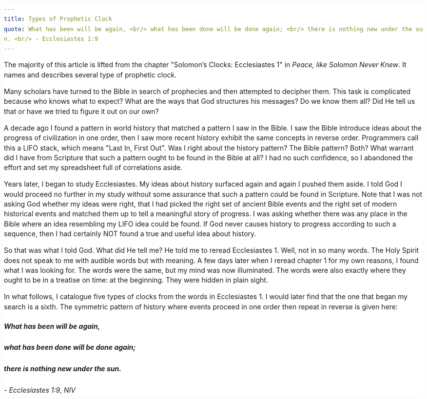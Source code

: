 ```yaml
---
title: Types of Prophetic Clock
quote: What has been will be again, <br/> what has been done will be done again; <br/> there is nothing new under the sun. <br/> - Ecclesiastes 1:9
---
```

The majority of this article is lifted from the chapter "Solomon’s Clocks: Ecclesiastes 1" in *Peace, like Solomon Never Knew*.
It names and describes several type of prophetic clock. 

Many scholars have turned to the Bible in search of prophecies and then attempted to decipher them. 
This task is complicated because who knows what to expect? What are the ways that God structures his messages? 
Do we know them all? Did He tell us that or have we tried to figure it out on our own?

A decade ago I found a pattern in world history that matched a pattern I saw in the Bible. I saw the Bible introduce ideas about
the progress of civilization in one order, then I saw more recent history exhibit the same concepts in reverse order.
Programmers call this a LIFO stack, which means "Last In, First Out". 
Was I right about the history pattern? The Bible pattern? Both? What warrant did I have from Scripture that such a pattern 
ought to be found in the Bible at all? I had no such confidence, so I abandoned the effort and set my spreadsheet full of correlations aside.

Years later, I began to study Ecclesiastes. My ideas about history surfaced again and again I pushed them aside.
I told God I would proceed no further in my study without some assurance that such a pattern could be found in Scripture.
Note that I was not asking God whether my ideas were right, that I had picked the right set of ancient Bible events and the right
set of modern historical events and matched them up to tell a meaningful story of progress. I was asking whether there was any place 
in the Bible where an idea resembling my LIFO idea could be found. If God never causes history to progress according to such a sequence,
then I had certainly NOT found a true and useful idea about history.

So that was what I told God. What did He tell me? He told me to reread Ecclesiastes 1. Well, not in so many words.
The Holy Spirit does not speak to me with audible words but with meaning. A few days later when I reread chapter 1 for my own reasons, 
I found what I was looking for. The words were the same, but my mind was now illuminated. The words were also exactly where they ought
to be in a treatise on time: at the beginning. They were hidden in plain sight.

In what follows, I catalogue five types of clocks from the words in Ecclesiastes 1. I would later find that
the one that began my search is a sixth. The symmetric pattern of history where events proceed in one order then repeat in reverse is given here:

##### **What has been will be again**,
##### **what has been done will be done again**;
##### there is nothing new under the sun.
###### - Ecclesiastes 1:9, NIV
